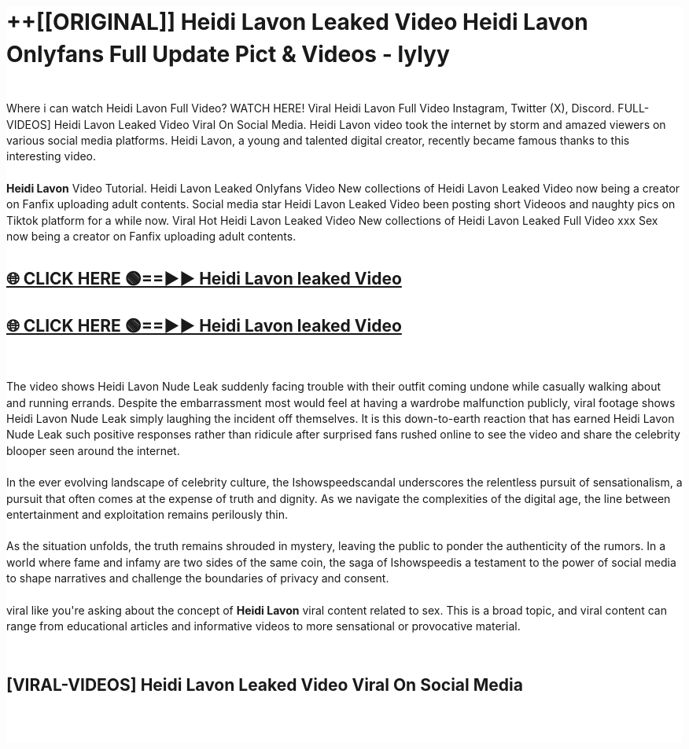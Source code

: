 <h1> ++[[ORIGINAL]] Heidi Lavon Leaked Video Heidi Lavon Onlyfans Full Update Pict & Videos - lylyy </h1>


<br>
Where i can watch   Heidi Lavon Full Video? WATCH HERE! Viral   Heidi Lavon Full Video Instagram, Twitter (X), Discord. FULL-VIDEOS]   Heidi Lavon Leaked Video Viral On Social Media.   Heidi Lavon video took the internet by storm and amazed viewers on various social media platforms.   Heidi Lavon, a young and talented digital creator, recently became famous thanks to this interesting video.
<br>
<br>
<strong>Heidi Lavon</strong> Video Tutorial. Heidi Lavon Leaked Onlyfans Video New collections of  Heidi Lavon Leaked Video now being a creator on Fanfix uploading adult contents. Social media star Heidi Lavon Leaked Video been posting short Videoos and naughty pics on Tiktok platform for a while now. Viral Hot Heidi Lavon Leaked Video New collections of Heidi Lavon Leaked Full Video xxx Sex now being a creator on Fanfix uploading adult contents.
<br>

## [🌐 CLICK HERE 🟢==►► Heidi Lavon leaked Video ](https://onlyclips.site?title=Heidi_Lavon&ref=git)


## [🌐 CLICK HERE 🟢==►► Heidi Lavon leaked Video ](https://onlyclips.site?title=Heidi_Lavon&ref=git)

<br>

The video shows Heidi Lavon Nude Leak suddenly facing trouble with their outfit coming undone while casually walking about and running errands. Despite the embarrassment most would feel at having a wardrobe malfunction publicly, viral footage shows Heidi Lavon Nude Leak simply laughing the incident off themselves. It is this down-to-earth reaction that has earned Heidi Lavon Nude Leak such positive responses rather than ridicule after surprised fans rushed online to see the video and share the celebrity blooper seen around the internet.
<br><br>
In the ever evolving landscape of celebrity culture, the Ishowspeedscandal underscores the relentless pursuit of sensationalism, a pursuit that often comes at the expense of truth and dignity. As we navigate the complexities of the digital age, the line between entertainment and exploitation remains perilously thin.
<br><br>
As the situation unfolds, the truth remains shrouded in mystery, leaving the public to ponder the authenticity of the rumors. In a world where fame and infamy are two sides of the same coin, the saga of Ishowspeedis a testament to the power of social media to shape narratives and challenge the boundaries of privacy and consent.
<br><br>
viral like you're asking about the concept of <strong>Heidi Lavon</strong> viral content related to sex. This is a broad topic, and viral content can range from educational articles and informative videos to more sensational or provocative material.
<br><br>

<h2>[VIRAL-VIDEOS] Heidi Lavon Leaked Video Viral On Social Media</h2>
<br><br>

